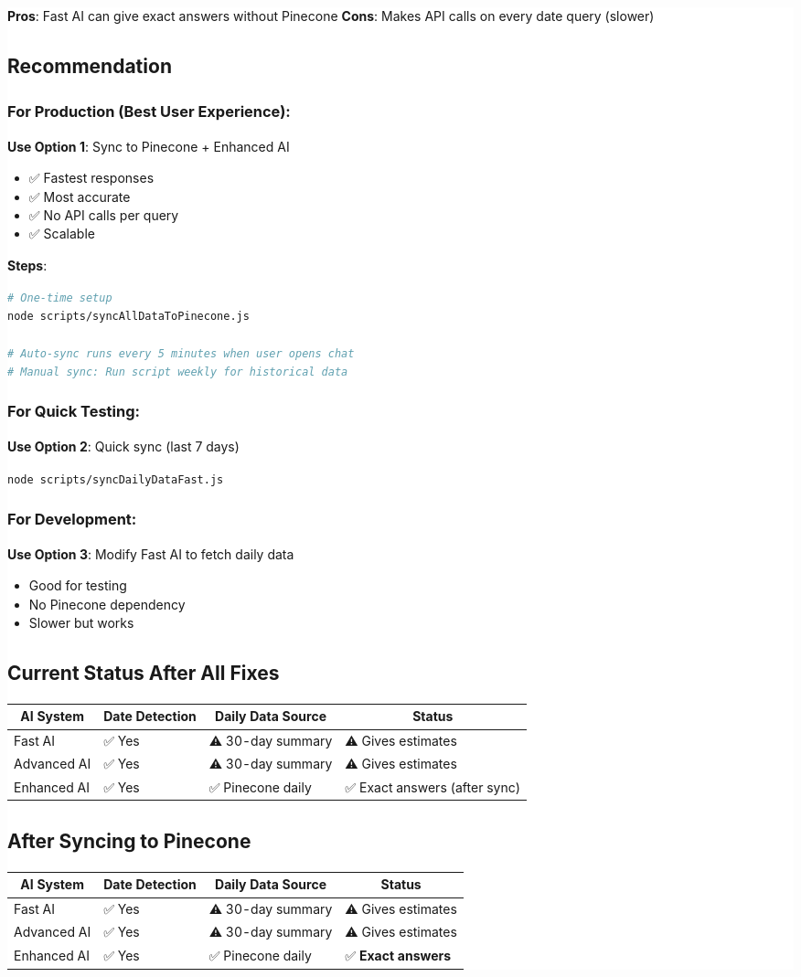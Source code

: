 **Pros**: Fast AI can give exact answers without Pinecone
**Cons**: Makes API calls on every date query (slower)

## Recommendation

### For Production (Best User Experience):

**Use Option 1**: Sync to Pinecone + Enhanced AI
- ✅ Fastest responses
- ✅ Most accurate
- ✅ No API calls per query
- ✅ Scalable

**Steps**:
```bash
# One-time setup
node scripts/syncAllDataToPinecone.js

# Auto-sync runs every 5 minutes when user opens chat
# Manual sync: Run script weekly for historical data
```

### For Quick Testing:

**Use Option 2**: Quick sync (last 7 days)
```bash
node scripts/syncDailyDataFast.js
```

### For Development:

**Use Option 3**: Modify Fast AI to fetch daily data
- Good for testing
- No Pinecone dependency
- Slower but works

## Current Status After All Fixes

| AI System | Date Detection | Daily Data Source | Status |
|-----------|---------------|-------------------|--------|
| Fast AI | ✅ Yes | ⚠️ 30-day summary | ⚠️ Gives estimates |
| Advanced AI | ✅ Yes | ⚠️ 30-day summary | ⚠️ Gives estimates |
| Enhanced AI | ✅ Yes | ✅ Pinecone daily | ✅ Exact answers (after sync) |

## After Syncing to Pinecone

| AI System | Date Detection | Daily Data Source | Status |
|-----------|---------------|-------------------|--------|
| Fast AI | ✅ Yes | ⚠️ 30-day summary | ⚠️ Gives estimates |
| Advanced AI | ✅ Yes | ⚠️ 30-day summary | ⚠️ Gives estimates |
| Enhanced AI | ✅ Yes | ✅ Pinecone daily | ✅ **Exact answers** |
